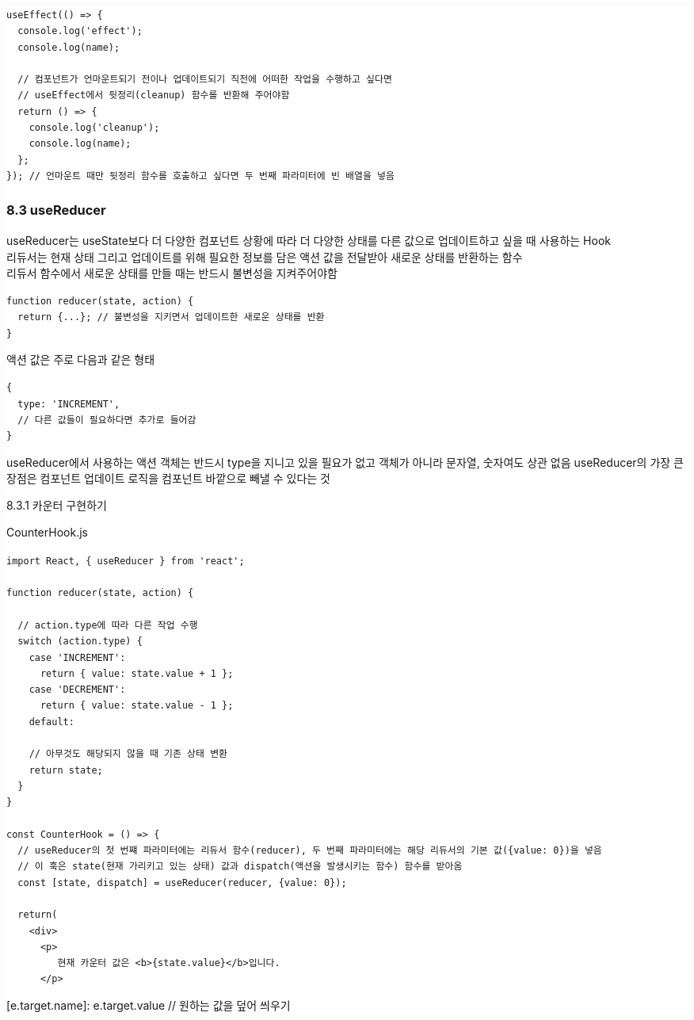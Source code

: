 ```JS
useEffect(() => {
  console.log('effect');
  console.log(name);
    
  // 컴포넌트가 언마운트되기 전이나 업데이트되기 직전에 어떠한 작업을 수행하고 싶다면   
  // useEffect에서 뒷정리(cleanup) 함수를 반환해 주어야함 
  return () => {
    console.log('cleanup');
    console.log(name);
  };
}); // 언마운트 때만 뒷정리 함수를 호출하고 싶다면 두 번째 파라미터에 빈 배열을 넣음
```

### 8.3 useReducer
useReducer는 useState보다 더 다양한 컴포넌트 상황에 따라 더 다양한 상태를 다른 값으로 업데이트하고 싶을 때 사용하는 Hook   
리듀서는 현재 상태 그리고 업데이트를 위해 필요한 정보를 담은 액션 값을 전달받아 새로운 상태를 반환하는 함수   
리듀서 함수에서 새로운 상태를 만들 때는 반드시 불변성을 지켜주어야함   

```JS
function reducer(state, action) {
  return {...}; // 불변성을 지키면서 업데이트한 새로운 상태를 반환
}
```
액션 값은 주로 다음과 같은 형태 
```JS
{
  type: 'INCREMENT',
  // 다른 값들이 필요하다면 추가로 들어감
}
```

useReducer에서 사용하는 액션 객체는 반드시 type을 지니고 있을 필요가 없고 객체가 아니라 문자열, 숫자여도 상관 없음
useReducer의 가장 큰 장점은 컴포넌트 업데이트 로직을 컴포넌트 바깥으로 빼낼 수 있다는 것

8.3.1 카운터 구현하기

CounterHook.js

```JS
import React, { useReducer } from 'react';

function reducer(state, action) {

  // action.type에 따라 다른 작업 수행 
  switch (action.type) {
    case 'INCREMENT':
      return { value: state.value + 1 };
    case 'DECREMENT':
      return { value: state.value - 1 };
    default:
    
    // 아무것도 해당되지 않을 때 기존 상태 변환
    return state;
  }
}

const CounterHook = () => {
  // useReducer의 첫 번쨰 파라미터에는 리듀서 함수(reducer), 두 번째 파라미터에는 해당 리듀서의 기본 값({value: 0})을 넣음
  // 이 훅은 state(현재 가리키고 있는 상태) 값과 dispatch(액션을 발생시키는 함수) 함수를 받아옴
  const [state, dispatch] = useReducer(reducer, {value: 0});  

  return(
    <div>
      <p>
         현재 카운터 값은 <b>{state.value}</b>입니다.
      </p>
```

 [name]: 'value'
  [e.target.name]: e.target.value // 원하는 값을 덮어 씌우기